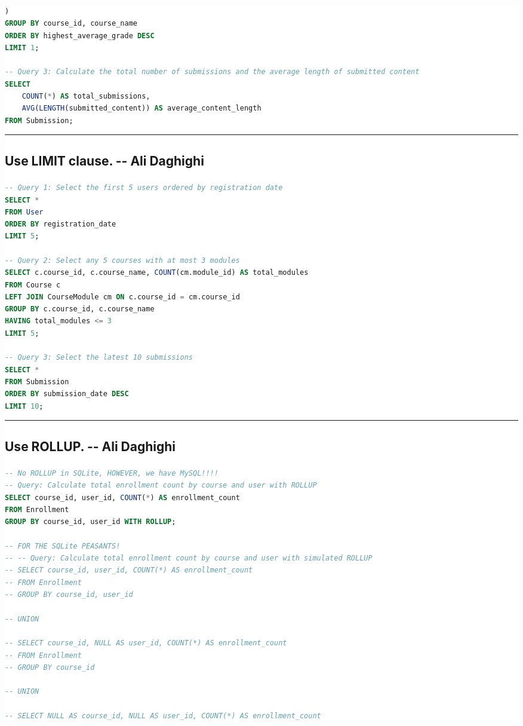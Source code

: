 ```sql
)
GROUP BY course_id, course_name
ORDER BY highest_average_grade DESC
LIMIT 1;

-- Query 3: Calculate the total number of submissions and the average length of submitted content
SELECT
    COUNT(*) AS total_submissions,
    AVG(LENGTH(submitted_content)) AS average_content_length
FROM Submission;
```

---

## Use LIMIT clause. -- Ali Daghighi

```sql
-- Query 1: Select the first 5 users ordered by registration date
SELECT *
FROM User
ORDER BY registration_date
LIMIT 5;

-- Query 2: Select any 5 courses with at most 3 modules
SELECT c.course_id, c.course_name, COUNT(cm.module_id) AS total_modules
FROM Course c
LEFT JOIN CourseModule cm ON c.course_id = cm.course_id
GROUP BY c.course_id, c.course_name
HAVING total_modules <= 3
LIMIT 5;

-- Query 3: Select the latest 10 submissions
SELECT *
FROM Submission
ORDER BY submission_date DESC
LIMIT 10;
```

---

## Use ROLLUP. -- Ali Daghighi

```sql
-- No ROLLUP in SQLite, HOWEVER, we have MySQL!!!!
-- Query: Calculate total enrollment count by course and user with ROLLUP
SELECT course_id, user_id, COUNT(*) AS enrollment_count
FROM Enrollment
GROUP BY course_id, user_id WITH ROLLUP;

-- FOR THE SQLite PEASANTS!
-- -- Query: Calculate total enrollment count by course and user with simulated ROLLUP
-- SELECT course_id, user_id, COUNT(*) AS enrollment_count
-- FROM Enrollment
-- GROUP BY course_id, user_id

-- UNION

-- SELECT course_id, NULL AS user_id, COUNT(*) AS enrollment_count
-- FROM Enrollment
-- GROUP BY course_id

-- UNION

-- SELECT NULL AS course_id, NULL AS user_id, COUNT(*) AS enrollment_count
```